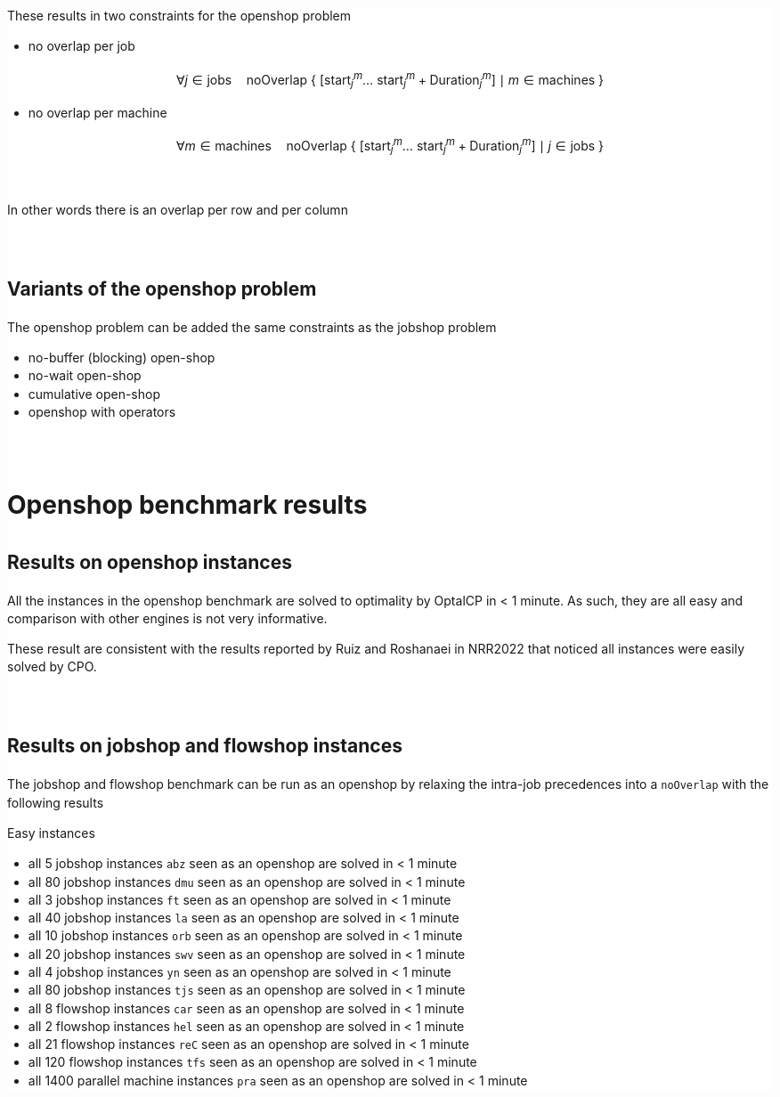 These results in two constraints for the openshop problem

- no overlap per job

$$\forall j \in \mathrm{jobs} \quad \mathrm{noOverlap} \ \lbrace \ [ \mathrm{start}_j^m \dots \ \mathrm{start}_j^m + \mathrm{Duration}_j^m ] \mid m \in \mathrm{machines} \ \rbrace$$

- no overlap per machine 

$$\forall m \in \mathrm{machines} \quad \mathrm{noOverlap} \ \lbrace \ [ \mathrm{start}_j^m \dots \ \mathrm{start}_j^m + \mathrm{Duration}_j^m ] \mid j \in \mathrm{jobs} \ \rbrace$$

<br/>

In other words there is an overlap per row and per column

<br/>

## Variants of the openshop problem

The openshop problem can be added the same constraints as the jobshop problem
- no-buffer (blocking) open-shop
- no-wait open-shop
- cumulative open-shop
- openshop with operators

<br/>


# Openshop benchmark results

## Results on openshop instances

All the instances in the openshop benchmark are solved to optimality by OptalCP in < 1 minute. As such, they are all easy and comparison with other engines is not very informative.

These result are consistent with the results reported by Ruiz and Roshanaei in NRR2022
that noticed all instances were easily solved by CPO.

<br/>

## Results on jobshop and flowshop instances

The jobshop and flowshop benchmark can be run as an openshop by relaxing the intra-job precedences into a `noOverlap` with the following results

Easy instances
- all 5 jobshop instances `abz` seen as an openshop are solved in < 1 minute
- all 80 jobshop instances `dmu` seen as an openshop are solved in < 1 minute
- all 3 jobshop instances `ft` seen as an openshop are solved in < 1 minute
- all 40 jobshop instances `la` seen as an openshop are solved in < 1 minute
- all 10 jobshop instances `orb` seen as an openshop are solved in < 1 minute
- all 20 jobshop instances `swv` seen as an openshop are solved in < 1 minute
- all 4 jobshop instances `yn` seen as an openshop are solved in < 1 minute
- all 80 jobshop instances `tjs` seen as an openshop are solved in < 1 minute
- all 8 flowshop instances `car` seen as an openshop are solved in < 1 minute
- all 2 flowshop instances `hel` seen as an openshop are solved in < 1 minute
- all 21 flowshop instances `reC` seen as an openshop are solved in < 1 minute
- all 120 flowshop instances `tfs` seen as an openshop are solved in < 1 minute
- all 1400 parallel machine instances `pra` seen as an openshop are solved in < 1 minute
